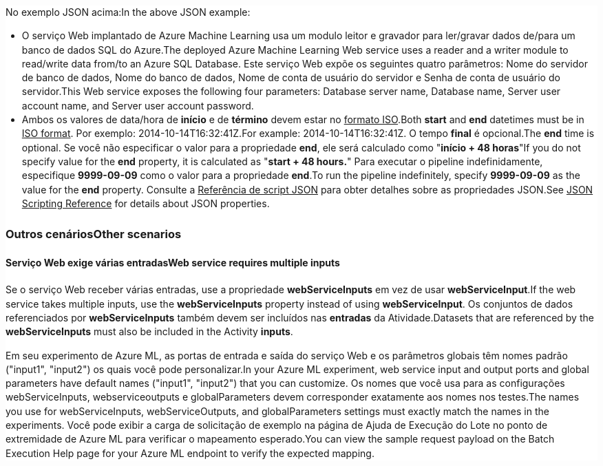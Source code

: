 <span data-ttu-id="36ee3-236">No exemplo JSON acima:</span><span class="sxs-lookup"><span data-stu-id="36ee3-236">In the above JSON example:</span></span>

* <span data-ttu-id="36ee3-237">O serviço Web implantado de Azure Machine Learning usa um modulo leitor e gravador para ler/gravar dados de/para um banco de dados SQL do Azure.</span><span class="sxs-lookup"><span data-stu-id="36ee3-237">The deployed Azure Machine Learning Web service uses a reader and a writer module to read/write data from/to an Azure SQL Database.</span></span> <span data-ttu-id="36ee3-238">Este serviço Web expõe os seguintes quatro parâmetros: Nome do servidor de banco de dados, Nome do banco de dados, Nome de conta de usuário do servidor e Senha de conta de usuário do servidor.</span><span class="sxs-lookup"><span data-stu-id="36ee3-238">This Web service exposes the following four parameters:  Database server name, Database name, Server user account name, and Server user account password.</span></span>  
* <span data-ttu-id="36ee3-239">Ambos os valores de data/hora de **início** e de **término** devem estar no [formato ISO](http://en.wikipedia.org/wiki/ISO_8601).</span><span class="sxs-lookup"><span data-stu-id="36ee3-239">Both **start** and **end** datetimes must be in [ISO format](http://en.wikipedia.org/wiki/ISO_8601).</span></span> <span data-ttu-id="36ee3-240">Por exemplo: 2014-10-14T16:32:41Z.</span><span class="sxs-lookup"><span data-stu-id="36ee3-240">For example: 2014-10-14T16:32:41Z.</span></span> <span data-ttu-id="36ee3-241">O tempo **final** é opcional.</span><span class="sxs-lookup"><span data-stu-id="36ee3-241">The **end** time is optional.</span></span> <span data-ttu-id="36ee3-242">Se você não especificar o valor para a propriedade **end**, ele será calculado como "**início + 48 horas**"</span><span class="sxs-lookup"><span data-stu-id="36ee3-242">If you do not specify value for the **end** property, it is calculated as "**start + 48 hours.**"</span></span> <span data-ttu-id="36ee3-243">Para executar o pipeline indefinidamente, especifique **9999-09-09** como o valor para a propriedade **end**.</span><span class="sxs-lookup"><span data-stu-id="36ee3-243">To run the pipeline indefinitely, specify **9999-09-09** as the value for the **end** property.</span></span> <span data-ttu-id="36ee3-244">Consulte a [Referência de script JSON](https://msdn.microsoft.com/library/dn835050.aspx) para obter detalhes sobre as propriedades JSON.</span><span class="sxs-lookup"><span data-stu-id="36ee3-244">See [JSON Scripting Reference](https://msdn.microsoft.com/library/dn835050.aspx) for details about JSON properties.</span></span>

### <a name="other-scenarios"></a><span data-ttu-id="36ee3-245">Outros cenários</span><span class="sxs-lookup"><span data-stu-id="36ee3-245">Other scenarios</span></span>
#### <a name="web-service-requires-multiple-inputs"></a><span data-ttu-id="36ee3-246">Serviço Web exige várias entradas</span><span class="sxs-lookup"><span data-stu-id="36ee3-246">Web service requires multiple inputs</span></span>
<span data-ttu-id="36ee3-247">Se o serviço Web receber várias entradas, use a propriedade **webServiceInputs** em vez de usar **webServiceInput**.</span><span class="sxs-lookup"><span data-stu-id="36ee3-247">If the web service takes multiple inputs, use the **webServiceInputs** property instead of using **webServiceInput**.</span></span> <span data-ttu-id="36ee3-248">Os conjuntos de dados referenciados por **webServiceInputs** também devem ser incluídos nas **entradas** da Atividade.</span><span class="sxs-lookup"><span data-stu-id="36ee3-248">Datasets that are referenced by the **webServiceInputs** must also be included in the Activity **inputs**.</span></span>

<span data-ttu-id="36ee3-249">Em seu experimento de Azure ML, as portas de entrada e saída do serviço Web e os parâmetros globais têm nomes padrão ("input1", "input2") os quais você pode personalizar.</span><span class="sxs-lookup"><span data-stu-id="36ee3-249">In your Azure ML experiment, web service input and output ports and global parameters have default names ("input1", "input2") that you can customize.</span></span> <span data-ttu-id="36ee3-250">Os nomes que você usa para as configurações webServiceInputs, webserviceoutputs e globalParameters devem corresponder exatamente aos nomes nos testes.</span><span class="sxs-lookup"><span data-stu-id="36ee3-250">The names you use for webServiceInputs, webServiceOutputs, and globalParameters settings must exactly match the names in the experiments.</span></span> <span data-ttu-id="36ee3-251">Você pode exibir a carga de solicitação de exemplo na página de Ajuda de Execução do Lote no ponto de extremidade de Azure ML para verificar o mapeamento esperado.</span><span class="sxs-lookup"><span data-stu-id="36ee3-251">You can view the sample request payload on the Batch Execution Help page for your Azure ML endpoint to verify the expected mapping.</span></span>
